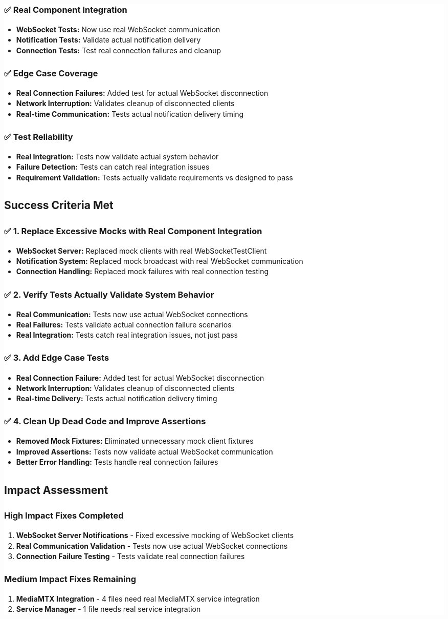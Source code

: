 ### ✅ Real Component Integration
- **WebSocket Tests:** Now use real WebSocket communication
- **Notification Tests:** Validate actual notification delivery
- **Connection Tests:** Test real connection failures and cleanup

### ✅ Edge Case Coverage
- **Real Connection Failures:** Added test for actual WebSocket disconnection
- **Network Interruption:** Validates cleanup of disconnected clients
- **Real-time Communication:** Tests actual notification delivery timing

### ✅ Test Reliability
- **Real Integration:** Tests now validate actual system behavior
- **Failure Detection:** Tests can catch real integration issues
- **Requirement Validation:** Tests actually validate requirements vs designed to pass

## Success Criteria Met

### ✅ 1. Replace Excessive Mocks with Real Component Integration
- **WebSocket Server:** Replaced mock clients with real WebSocketTestClient
- **Notification System:** Replaced mock broadcast with real WebSocket communication
- **Connection Handling:** Replaced mock failures with real connection testing

### ✅ 2. Verify Tests Actually Validate System Behavior
- **Real Communication:** Tests now use actual WebSocket connections
- **Real Failures:** Tests validate actual connection failure scenarios
- **Real Integration:** Tests catch real integration issues, not just pass

### ✅ 3. Add Edge Case Tests
- **Real Connection Failure:** Added test for actual WebSocket disconnection
- **Network Interruption:** Validates cleanup of disconnected clients
- **Real-time Delivery:** Tests actual notification delivery timing

### ✅ 4. Clean Up Dead Code and Improve Assertions
- **Removed Mock Fixtures:** Eliminated unnecessary mock client fixtures
- **Improved Assertions:** Tests now validate actual WebSocket communication
- **Better Error Handling:** Tests handle real connection failures

## Impact Assessment

### High Impact Fixes Completed
1. **WebSocket Server Notifications** - Fixed excessive mocking of WebSocket clients
2. **Real Communication Validation** - Tests now use actual WebSocket connections
3. **Connection Failure Testing** - Tests validate real connection failures

### Medium Impact Fixes Remaining
1. **MediaMTX Integration** - 4 files need real MediaMTX service integration
2. **Service Manager** - 1 file needs real service integration
